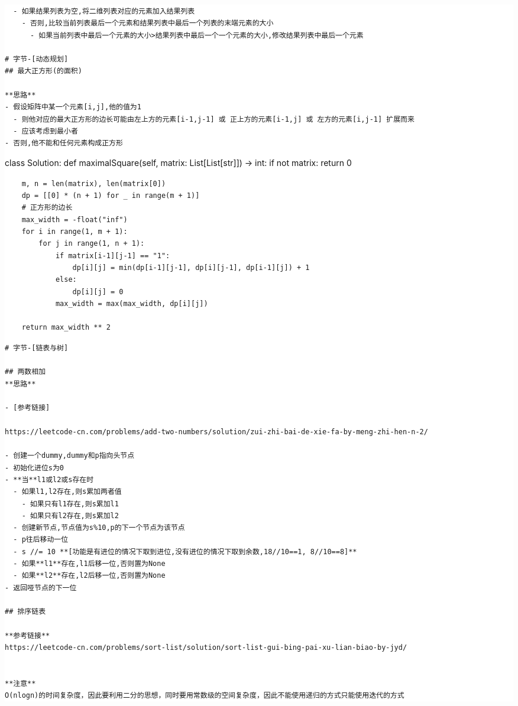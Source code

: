 ```
  - 如果结果列表为空,将二维列表对应的元素加入结果列表
    - 否则,比较当前列表最后一个元素和结果列表中最后一个列表的末端元素的大小
      - 如果当前列表中最后一个元素的大小>结果列表中最后一个一个元素的大小,修改结果列表中最后一个元素

# 字节-[动态规划]
## 最大正方形(的面积)

**思路**
- 假设矩阵中某一个元素[i,j],他的值为1
  - 则他对应的最大正方形的边长可能由左上方的元素[i-1,j-1] 或 正上方的元素[i-1,j] 或 左方的元素[i,j-1] 扩展而来
  - 应该考虑到最小者
- 否则,他不能和任何元素构成正方形
```
class Solution:
    def maximalSquare(self, matrix: List[List[str]]) -> int:
        if not matrix: return 0
        
        m, n = len(matrix), len(matrix[0])
        dp = [[0] * (n + 1) for _ in range(m + 1)]
        # 正方形的边长
        max_width = -float("inf")
        for i in range(1, m + 1):
            for j in range(1, n + 1):
                if matrix[i-1][j-1] == "1":
                    dp[i][j] = min(dp[i-1][j-1], dp[i][j-1], dp[i-1][j]) + 1
                else:
                    dp[i][j] = 0
                max_width = max(max_width, dp[i][j])
        
        return max_width ** 2
```
# 字节-[链表与树]

## 两数相加
**思路**

- [参考链接]
  
https://leetcode-cn.com/problems/add-two-numbers/solution/zui-zhi-bai-de-xie-fa-by-meng-zhi-hen-n-2/

- 创建一个dummy,dummy和p指向头节点
- 初始化进位s为0
- **当**l1或l2或s存在时
  - 如果l1,l2存在,则s累加两者值
    - 如果只有l1存在,则s累加l1
    - 如果只有l2存在,则s累加l2
  - 创建新节点,节点值为s%10,p的下一个节点为该节点
  - p往后移动一位
  - s //= 10 **[功能是有进位的情况下取到进位,没有进位的情况下取到余数,18//10==1, 8//10==8]**
  - 如果**l1**存在,l1后移一位,否则置为None
  - 如果**l2**存在,l2后移一位,否则置为None
- 返回哑节点的下一位 

## 排序链表

**参考链接**
https://leetcode-cn.com/problems/sort-list/solution/sort-list-gui-bing-pai-xu-lian-biao-by-jyd/


**注意**
O(nlogn)的时间复杂度，因此要利用二分的思想，同时要用常数级的空间复杂度，因此不能使用递归的方式只能使用迭代的方式
```